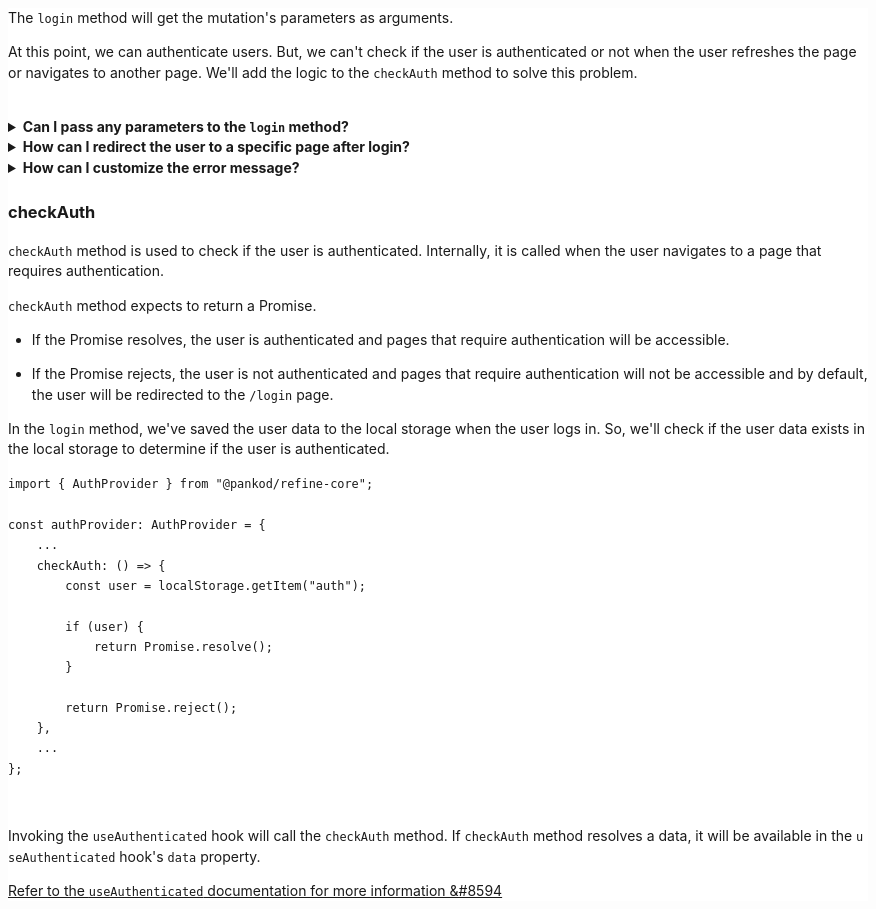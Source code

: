 The `login` method will get the mutation's parameters as arguments.

At this point, we can authenticate users. But, we can't check if the user is authenticated or not when the user refreshes the page or navigates to another page. We'll add the logic to the `checkAuth` method to solve this problem.

<br />

<details><summary><strong>Can I pass any parameters to the <code>login</code> method?</strong></summary></details>

<details><summary><strong>How can I redirect the user to a specific page after login?</strong></summary></details>

<details><summary><strong>How can I customize the error message?</strong></summary></details>

### checkAuth

`checkAuth` method is used to check if the user is authenticated. Internally, it is called when the user navigates to a page that requires authentication.

`checkAuth` method expects to return a Promise.

- If the Promise resolves, the user is authenticated and pages that require authentication will be accessible.

- If the Promise rejects, the user is not authenticated and pages that require authentication will not be accessible and by default, the user will be redirected to the `/login` page.

In the `login` method, we've saved the user data to the local storage when the user logs in. So, we'll check if the user data exists in the local storage to determine if the user is authenticated.

```tsx title="src/authProvider.ts"
import { AuthProvider } from "@pankod/refine-core";

const authProvider: AuthProvider = {
    ...
    checkAuth: () => {
        const user = localStorage.getItem("auth");

        if (user) {
            return Promise.resolve();
        }

        return Promise.reject();
    },
    ...
};
```

<br />

Invoking the `useAuthenticated` hook will call the `checkAuth` method. If `checkAuth` method resolves a data, it will be available in the `useAuthenticated` hook's `data` property.

[Refer to the `useAuthenticated` documentation for more information &#8594](/docs/3.xx.xx/api-reference/core/hooks/auth/useAuthenticated/)
